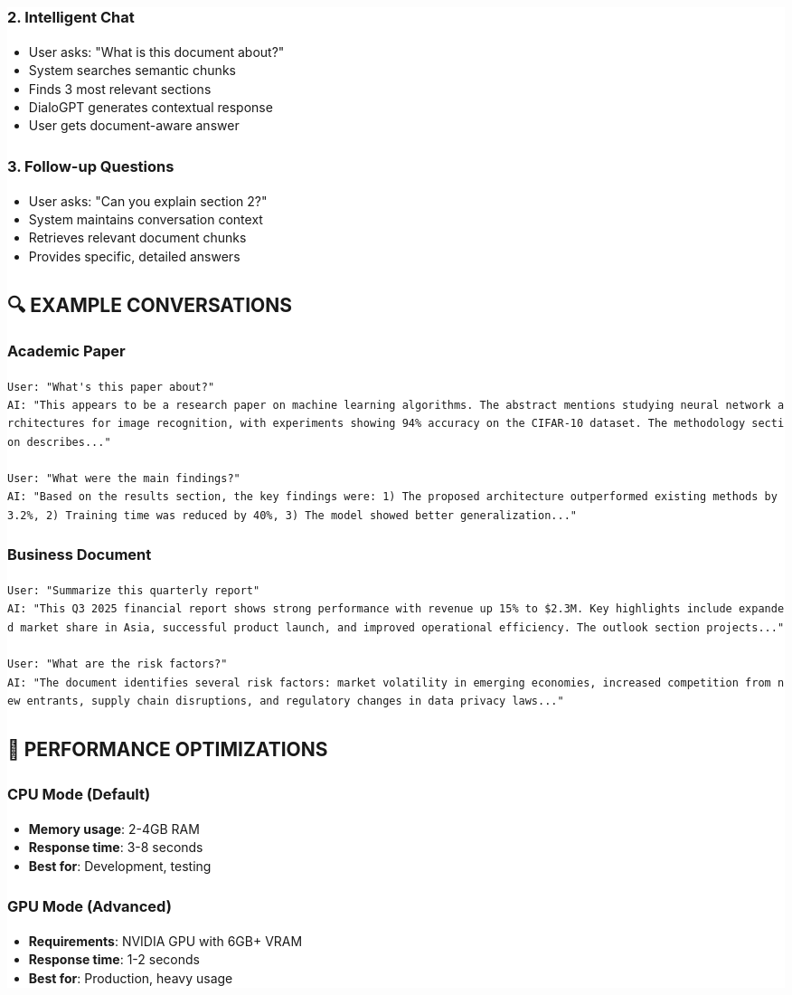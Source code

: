 ### **2. Intelligent Chat**
- User asks: "What is this document about?"
- System searches semantic chunks
- Finds 3 most relevant sections
- DialoGPT generates contextual response
- User gets document-aware answer

### **3. Follow-up Questions**
- User asks: "Can you explain section 2?"
- System maintains conversation context
- Retrieves relevant document chunks
- Provides specific, detailed answers

## 🔍 **EXAMPLE CONVERSATIONS**

### **Academic Paper**
```
User: "What's this paper about?"
AI: "This appears to be a research paper on machine learning algorithms. The abstract mentions studying neural network architectures for image recognition, with experiments showing 94% accuracy on the CIFAR-10 dataset. The methodology section describes..."

User: "What were the main findings?"
AI: "Based on the results section, the key findings were: 1) The proposed architecture outperformed existing methods by 3.2%, 2) Training time was reduced by 40%, 3) The model showed better generalization..."
```

### **Business Document**
```
User: "Summarize this quarterly report"
AI: "This Q3 2025 financial report shows strong performance with revenue up 15% to $2.3M. Key highlights include expanded market share in Asia, successful product launch, and improved operational efficiency. The outlook section projects..."

User: "What are the risk factors?"
AI: "The document identifies several risk factors: market volatility in emerging economies, increased competition from new entrants, supply chain disruptions, and regulatory changes in data privacy laws..."
```

## 🚀 **PERFORMANCE OPTIMIZATIONS**

### **CPU Mode (Default)**
- **Memory usage**: 2-4GB RAM
- **Response time**: 3-8 seconds
- **Best for**: Development, testing

### **GPU Mode (Advanced)**
- **Requirements**: NVIDIA GPU with 6GB+ VRAM
- **Response time**: 1-2 seconds
- **Best for**: Production, heavy usage
